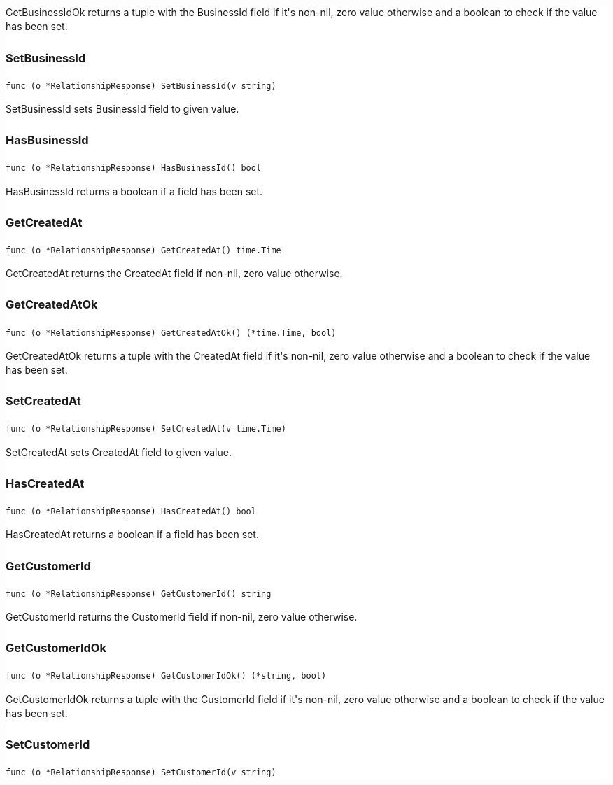 GetBusinessIdOk returns a tuple with the BusinessId field if it's non-nil, zero value otherwise
and a boolean to check if the value has been set.

### SetBusinessId

`func (o *RelationshipResponse) SetBusinessId(v string)`

SetBusinessId sets BusinessId field to given value.

### HasBusinessId

`func (o *RelationshipResponse) HasBusinessId() bool`

HasBusinessId returns a boolean if a field has been set.

### GetCreatedAt

`func (o *RelationshipResponse) GetCreatedAt() time.Time`

GetCreatedAt returns the CreatedAt field if non-nil, zero value otherwise.

### GetCreatedAtOk

`func (o *RelationshipResponse) GetCreatedAtOk() (*time.Time, bool)`

GetCreatedAtOk returns a tuple with the CreatedAt field if it's non-nil, zero value otherwise
and a boolean to check if the value has been set.

### SetCreatedAt

`func (o *RelationshipResponse) SetCreatedAt(v time.Time)`

SetCreatedAt sets CreatedAt field to given value.

### HasCreatedAt

`func (o *RelationshipResponse) HasCreatedAt() bool`

HasCreatedAt returns a boolean if a field has been set.

### GetCustomerId

`func (o *RelationshipResponse) GetCustomerId() string`

GetCustomerId returns the CustomerId field if non-nil, zero value otherwise.

### GetCustomerIdOk

`func (o *RelationshipResponse) GetCustomerIdOk() (*string, bool)`

GetCustomerIdOk returns a tuple with the CustomerId field if it's non-nil, zero value otherwise
and a boolean to check if the value has been set.

### SetCustomerId

`func (o *RelationshipResponse) SetCustomerId(v string)`
